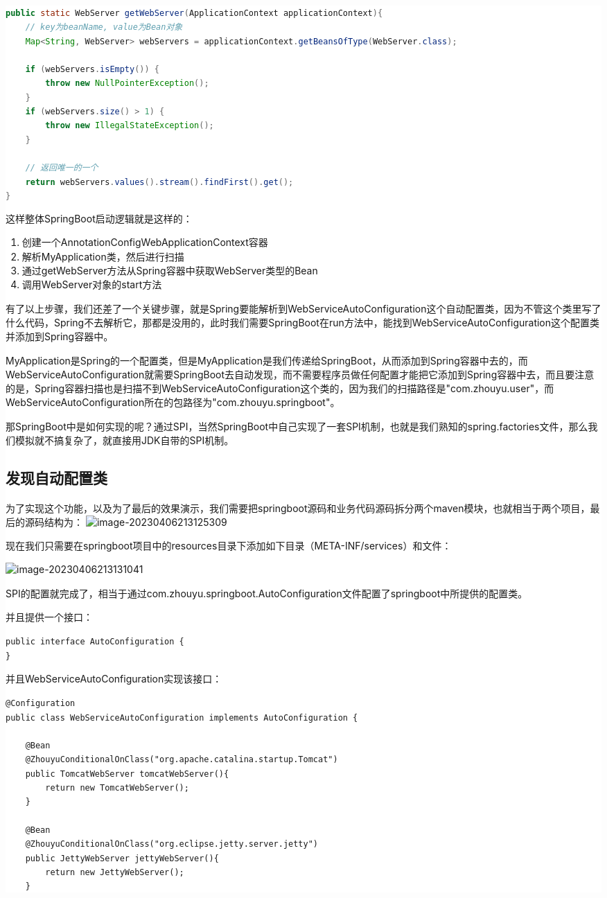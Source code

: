 ```java
public static WebServer getWebServer(ApplicationContext applicationContext){
    // key为beanName, value为Bean对象
    Map<String, WebServer> webServers = applicationContext.getBeansOfType(WebServer.class);
    
    if (webServers.isEmpty()) {
        throw new NullPointerException();
    }
    if (webServers.size() > 1) {
        throw new IllegalStateException();
    }
    
    // 返回唯一的一个
    return webServers.values().stream().findFirst().get();
}
```

这样整体SpringBoot启动逻辑就是这样的：

1. 创建一个AnnotationConfigWebApplicationContext容器
2. 解析MyApplication类，然后进行扫描
3. 通过getWebServer方法从Spring容器中获取WebServer类型的Bean
4. 调用WebServer对象的start方法

有了以上步骤，我们还差了一个关键步骤，就是Spring要能解析到WebServiceAutoConfiguration这个自动配置类，因为不管这个类里写了什么代码，Spring不去解析它，那都是没用的，此时我们需要SpringBoot在run方法中，能找到WebServiceAutoConfiguration这个配置类并添加到Spring容器中。

MyApplication是Spring的一个配置类，但是MyApplication是我们传递给SpringBoot，从而添加到Spring容器中去的，而WebServiceAutoConfiguration就需要SpringBoot去自动发现，而不需要程序员做任何配置才能把它添加到Spring容器中去，而且要注意的是，Spring容器扫描也是扫描不到WebServiceAutoConfiguration这个类的，因为我们的扫描路径是"com.zhouyu.user"，而WebServiceAutoConfiguration所在的包路径为"com.zhouyu.springboot"。

那SpringBoot中是如何实现的呢？通过SPI，当然SpringBoot中自己实现了一套SPI机制，也就是我们熟知的spring.factories文件，那么我们模拟就不搞复杂了，就直接用JDK自带的SPI机制。

## 发现自动配置类

为了实现这个功能，以及为了最后的效果演示，我们需要把springboot源码和业务代码源码拆分两个maven模块，也就相当于两个项目，最后的源码结构为：  ![image-20230406213125309](https://img.jssjqd.cn/202304062131345.png)

现在我们只需要在springboot项目中的resources目录下添加如下目录（META-INF/services）和文件：

![image-20230406213131041](https://img.jssjqd.cn/202304062131061.png)

SPI的配置就完成了，相当于通过com.zhouyu.springboot.AutoConfiguration文件配置了springboot中所提供的配置类。

并且提供一个接口：

```
public interface AutoConfiguration {
}
```

并且WebServiceAutoConfiguration实现该接口：

```
@Configuration
public class WebServiceAutoConfiguration implements AutoConfiguration {

    @Bean
    @ZhouyuConditionalOnClass("org.apache.catalina.startup.Tomcat")
    public TomcatWebServer tomcatWebServer(){
        return new TomcatWebServer();
    }

    @Bean
    @ZhouyuConditionalOnClass("org.eclipse.jetty.server.jetty")
    public JettyWebServer jettyWebServer(){
        return new JettyWebServer();
    }
```